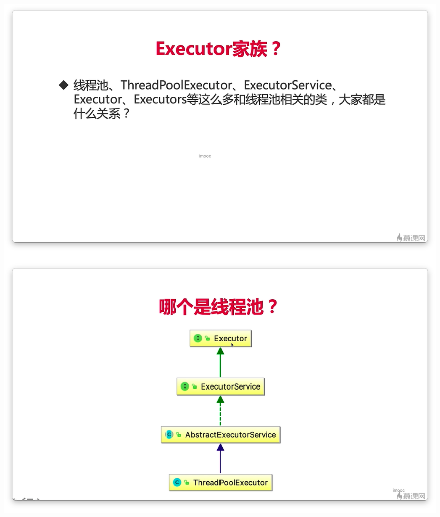 ![image-20200726151814581](assets/image-20200726151814581.png)



![image-20200726151841300](assets/image-20200726151841300.png)
